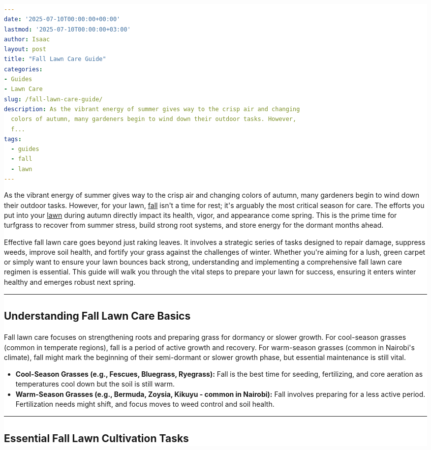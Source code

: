 ```yaml
---
date: '2025-07-10T00:00:00+00:00'
lastmod: '2025-07-10T00:00:00+03:00'
author: Isaac
layout: post
title: "Fall Lawn Care Guide"
categories:
- Guides
- Lawn Care
slug: /fall-lawn-care-guide/
description: As the vibrant energy of summer gives way to the crisp air and changing
  colors of autumn, many gardeners begin to wind down their outdoor tasks. However,
  f...
tags: 
  - guides
  - fall
  - lawn
---
```

As the vibrant energy of summer gives way to the crisp air and changing colors of autumn, many gardeners begin to wind down their outdoor tasks. However, for your lawn, [fall](/posts/best-flowers-for-flourishing-fall-garden/) isn't a time for rest; it's arguably the most critical season for care. The efforts you put into your [lawn](/posts/how-high-to-mow-your-lawn-for-the-final-cut-in-the-fall/) during autumn directly impact its health, vigor, and appearance come spring. This is the prime time for turfgrass to recover from summer stress, build strong root systems, and store energy for the dormant months ahead.

Effective fall lawn care goes beyond just raking leaves. It involves a strategic series of tasks designed to repair damage, suppress weeds, improve soil health, and fortify your grass against the challenges of winter. Whether you're aiming for a lush, green carpet or simply want to ensure your lawn bounces back strong, understanding and implementing a comprehensive fall lawn care regimen is essential. This guide will walk you through the vital steps to prepare your lawn for success, ensuring it enters winter healthy and emerges robust next spring.

---

## Understanding Fall Lawn Care Basics

Fall lawn care focuses on strengthening roots and preparing grass for dormancy or slower growth. For cool-season grasses (common in temperate regions), fall is a period of active growth and recovery. For warm-season grasses (common in Nairobi's climate), fall might mark the beginning of their semi-dormant or slower growth phase, but essential maintenance is still vital.

* **Cool-Season Grasses (e.g., Fescues, Bluegrass, Ryegrass):** Fall is the best time for seeding, fertilizing, and core aeration as temperatures cool down but the soil is still warm.
* **Warm-Season Grasses (e.g., Bermuda, Zoysia, Kikuyu - common in Nairobi):** Fall involves preparing for a less active period. Fertilization needs might shift, and focus moves to weed control and soil health.

---

## Essential Fall Lawn Cultivation Tasks
